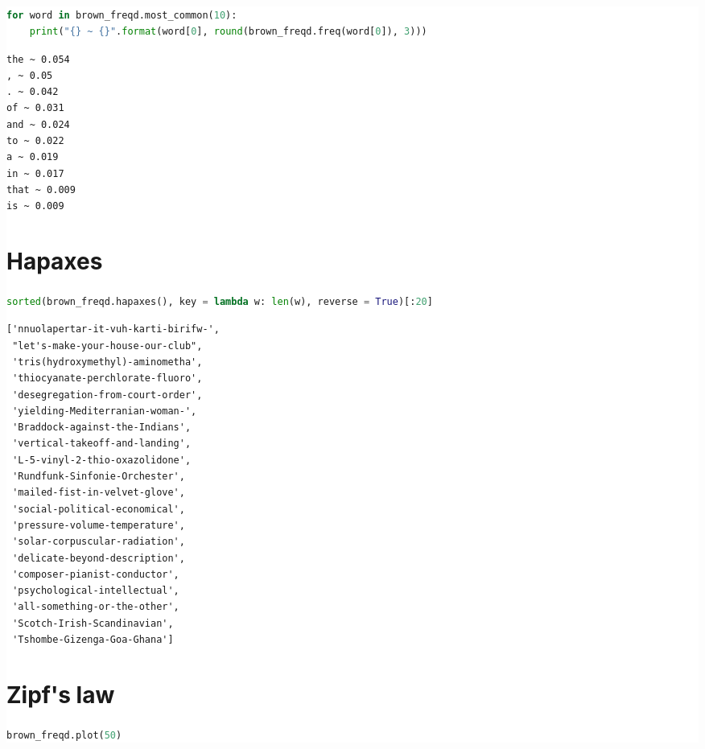 
```python
for word in brown_freqd.most_common(10):
    print("{} ~ {}".format(word[0], round(brown_freqd.freq(word[0]), 3)))
```

    the ~ 0.054
    , ~ 0.05
    . ~ 0.042
    of ~ 0.031
    and ~ 0.024
    to ~ 0.022
    a ~ 0.019
    in ~ 0.017
    that ~ 0.009
    is ~ 0.009


# Hapaxes


```python
sorted(brown_freqd.hapaxes(), key = lambda w: len(w), reverse = True)[:20]
```




    ['nnuolapertar-it-vuh-karti-birifw-',
     "let's-make-your-house-our-club",
     'tris(hydroxymethyl)-aminometha',
     'thiocyanate-perchlorate-fluoro',
     'desegregation-from-court-order',
     'yielding-Mediterranian-woman-',
     'Braddock-against-the-Indians',
     'vertical-takeoff-and-landing',
     'L-5-vinyl-2-thio-oxazolidone',
     'Rundfunk-Sinfonie-Orchester',
     'mailed-fist-in-velvet-glove',
     'social-political-economical',
     'pressure-volume-temperature',
     'solar-corpuscular-radiation',
     'delicate-beyond-description',
     'composer-pianist-conductor',
     'psychological-intellectual',
     'all-something-or-the-other',
     'Scotch-Irish-Scandinavian',
     'Tshombe-Gizenga-Goa-Ghana']



# Zipf's law


```python
brown_freqd.plot(50)
```
